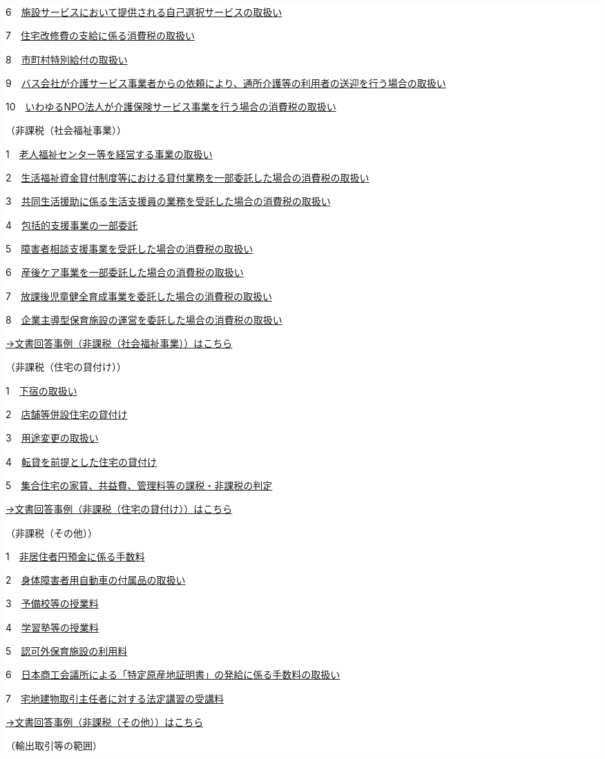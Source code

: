 6　[施設サービスにおいて提供される自己選択サービスの取扱い](https://www.nta.go.jp/law/shitsugi/shohi/08/01.htm)

7　[住宅改修費の支給に係る消費税の取扱い](https://www.nta.go.jp/law/shitsugi/shohi/08/02.htm)

8　[市町村特別給付の取扱い](https://www.nta.go.jp/law/shitsugi/shohi/08/03.htm)

9　[バス会社が介護サービス事業者からの依頼により、通所介護等の利用者の送迎を行う場合の取扱い](https://www.nta.go.jp/law/shitsugi/shohi/08/04.htm)

10　[いわゆるNPO法人が介護保険サービス事業を行う場合の消費税の取扱い](https://www.nta.go.jp/law/shitsugi/shohi/08/10.htm)

（非課税（社会福祉事業））

1　[老人福祉センター等を経営する事業の取扱い](https://www.nta.go.jp/law/shitsugi/shohi/25/01.htm)

2　[生活福祉資金貸付制度等における貸付業務を一部委託した場合の消費税の取扱い](https://www.nta.go.jp/law/shitsugi/shohi/25/02.htm)

3　[共同生活援助に係る生活支援員の業務を受託した場合の消費税の取扱い](https://www.nta.go.jp/law/shitsugi/shohi/25/03.htm)

4　[包括的支援事業の一部委託](https://www.nta.go.jp/law/shitsugi/shohi/25/04.htm)

5　[障害者相談支援事業を受託した場合の消費税の取扱い](https://www.nta.go.jp/law/shitsugi/shohi/25/05.htm)

6　[産後ケア事業を一部委託した場合の消費税の取扱い](https://www.nta.go.jp/law/shitsugi/shohi/25/06.htm)

7　[放課後児童健全育成事業を委託した場合の消費税の取扱い](https://www.nta.go.jp/law/shitsugi/shohi/25/07.htm)

8　[企業主導型保育施設の運営を委託した場合の消費税の取扱い](https://www.nta.go.jp/law/shitsugi/shohi/25/08.htm)

[→文書回答事例（非課税（社会福祉事業））はこちら](https://www.nta.go.jp/law/bunshokaito/shohi/09_1.htm#a-05)

（非課税（住宅の貸付け））

1　[下宿の取扱い](https://www.nta.go.jp/law/shitsugi/shohi/09/03.htm)

2　[店舗等併設住宅の貸付け](https://www.nta.go.jp/law/shitsugi/shohi/09/04.htm)

3　[用途変更の取扱い](https://www.nta.go.jp/law/shitsugi/shohi/09/05.htm)

4　[転貸を前提とした住宅の貸付け](https://www.nta.go.jp/law/shitsugi/shohi/09/01.htm)

5　[集合住宅の家賃、共益費、管理料等の課税・非課税の判定](https://www.nta.go.jp/law/shitsugi/shohi/09/02.htm)

[→文書回答事例（非課税（住宅の貸付け））はこちら](https://www.nta.go.jp/law/bunshokaito/shohi/09_1.htm#a-06)

（非課税（その他））

1　[非居住者円預金に係る手数料](https://www.nta.go.jp/law/shitsugi/shohi/10/01.htm)

2　[身体障害者用自動車の付属品の取扱い](https://www.nta.go.jp/law/shitsugi/shohi/10/02.htm)

3　[予備校等の授業料](https://www.nta.go.jp/law/shitsugi/shohi/10/04.htm)

4　[学習塾等の授業料](https://www.nta.go.jp/law/shitsugi/shohi/10/03.htm)

5　[認可外保育施設の利用料](https://www.nta.go.jp/law/shitsugi/shohi/10/05.htm)

6　[日本商工会議所による「特定原産地証明書」の発給に係る手数料の取扱い](https://www.nta.go.jp/law/shitsugi/shohi/10/06.htm)

7　[宅地建物取引主任者に対する法定講習の受講料](https://www.nta.go.jp/law/shitsugi/shohi/10/07.htm)

[→文書回答事例（非課税（その他））はこちら](https://www.nta.go.jp/law/bunshokaito/shohi/09_1.htm#a-07)

（輸出取引等の範囲）
